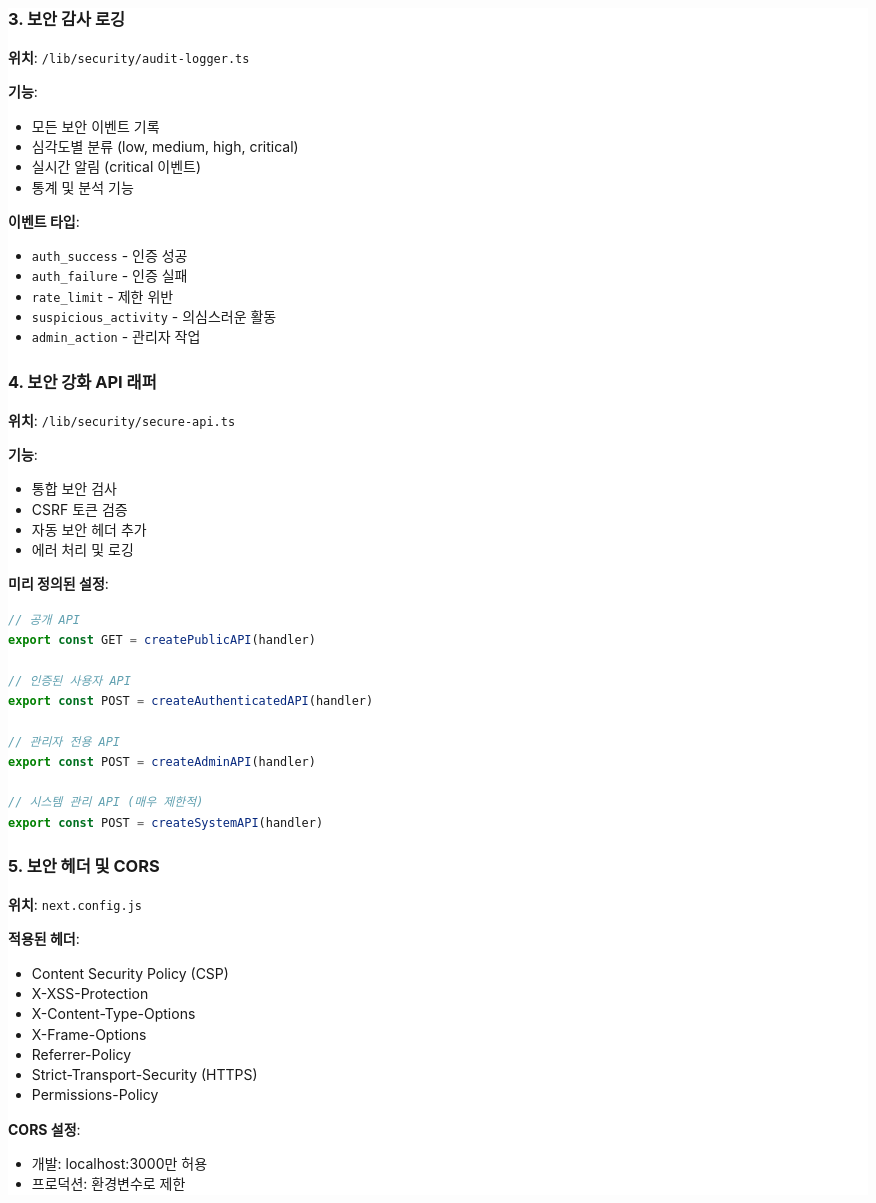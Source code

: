### 3. 보안 감사 로깅
**위치**: `/lib/security/audit-logger.ts`

**기능**:
- 모든 보안 이벤트 기록
- 심각도별 분류 (low, medium, high, critical)
- 실시간 알림 (critical 이벤트)
- 통계 및 분석 기능

**이벤트 타입**:
- `auth_success` - 인증 성공
- `auth_failure` - 인증 실패
- `rate_limit` - 제한 위반
- `suspicious_activity` - 의심스러운 활동
- `admin_action` - 관리자 작업

### 4. 보안 강화 API 래퍼
**위치**: `/lib/security/secure-api.ts`

**기능**:
- 통합 보안 검사
- CSRF 토큰 검증
- 자동 보안 헤더 추가
- 에러 처리 및 로깅

**미리 정의된 설정**:
```typescript
// 공개 API
export const GET = createPublicAPI(handler)

// 인증된 사용자 API
export const POST = createAuthenticatedAPI(handler)

// 관리자 전용 API
export const POST = createAdminAPI(handler)

// 시스템 관리 API (매우 제한적)
export const POST = createSystemAPI(handler)
```

### 5. 보안 헤더 및 CORS
**위치**: `next.config.js`

**적용된 헤더**:
- Content Security Policy (CSP)
- X-XSS-Protection
- X-Content-Type-Options
- X-Frame-Options
- Referrer-Policy
- Strict-Transport-Security (HTTPS)
- Permissions-Policy

**CORS 설정**:
- 개발: localhost:3000만 허용
- 프로덕션: 환경변수로 제한
